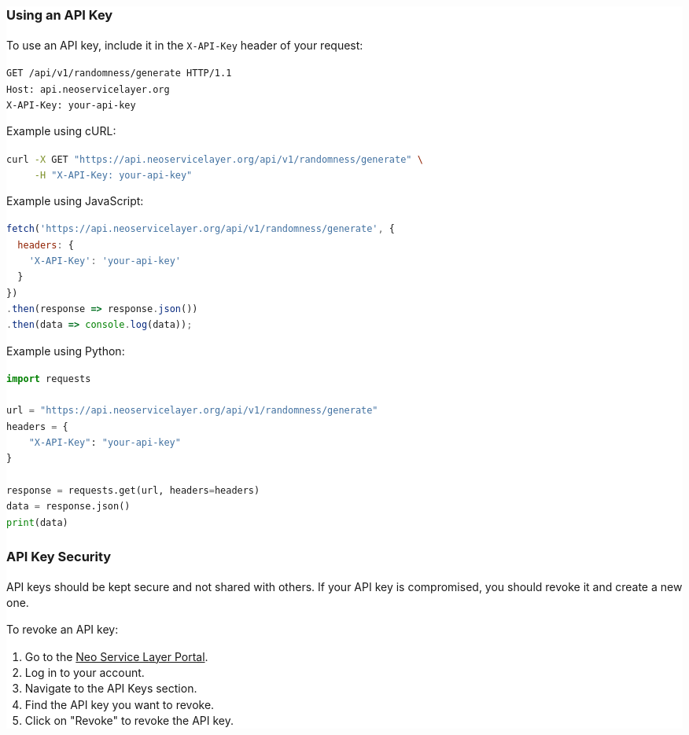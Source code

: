 ### Using an API Key

To use an API key, include it in the `X-API-Key` header of your request:

```http
GET /api/v1/randomness/generate HTTP/1.1
Host: api.neoservicelayer.org
X-API-Key: your-api-key
```

Example using cURL:

```bash
curl -X GET "https://api.neoservicelayer.org/api/v1/randomness/generate" \
     -H "X-API-Key: your-api-key"
```

Example using JavaScript:

```javascript
fetch('https://api.neoservicelayer.org/api/v1/randomness/generate', {
  headers: {
    'X-API-Key': 'your-api-key'
  }
})
.then(response => response.json())
.then(data => console.log(data));
```

Example using Python:

```python
import requests

url = "https://api.neoservicelayer.org/api/v1/randomness/generate"
headers = {
    "X-API-Key": "your-api-key"
}

response = requests.get(url, headers=headers)
data = response.json()
print(data)
```

### API Key Security

API keys should be kept secure and not shared with others. If your API key is compromised, you should revoke it and create a new one.

To revoke an API key:

1. Go to the [Neo Service Layer Portal](https://portal.neoservicelayer.org).
2. Log in to your account.
3. Navigate to the API Keys section.
4. Find the API key you want to revoke.
5. Click on "Revoke" to revoke the API key.
